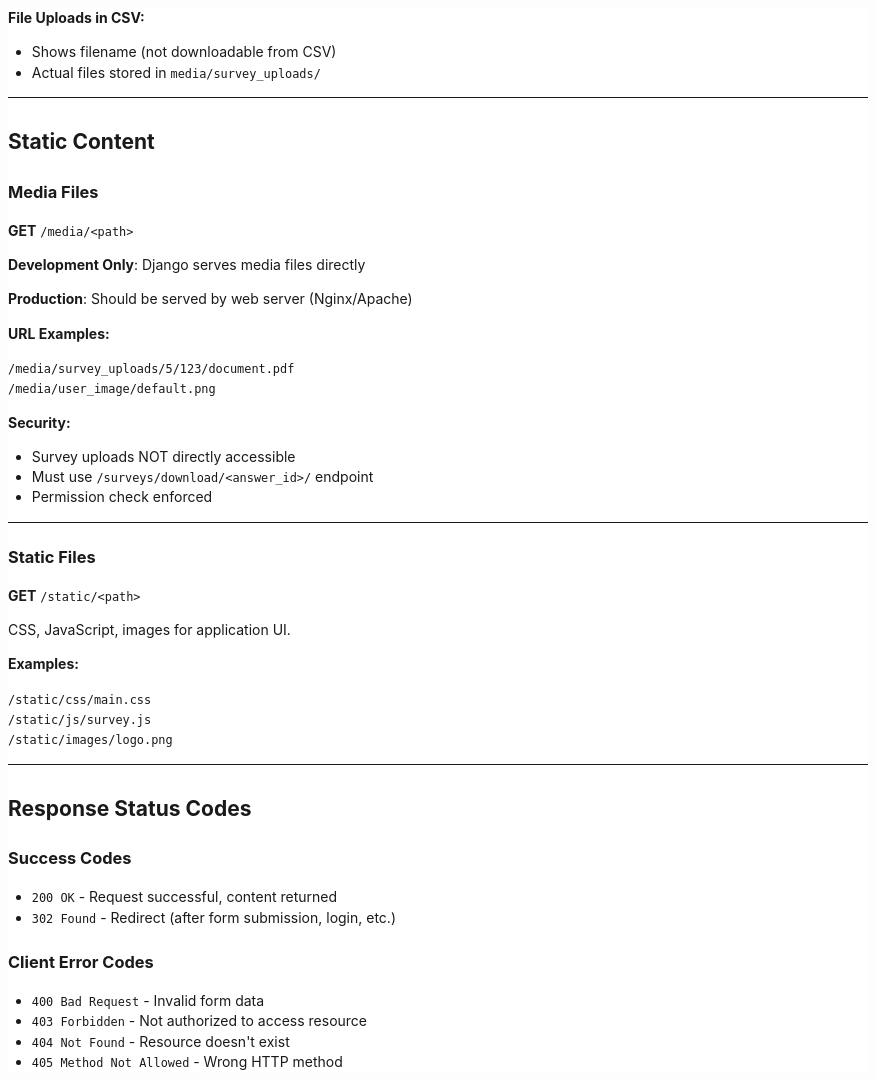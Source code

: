 **File Uploads in CSV:**
- Shows filename (not downloadable from CSV)
- Actual files stored in `media/survey_uploads/`

---

## Static Content

### Media Files

**GET** `/media/<path>`

**Development Only**: Django serves media files directly

**Production**: Should be served by web server (Nginx/Apache)

**URL Examples:**
```
/media/survey_uploads/5/123/document.pdf
/media/user_image/default.png
```

**Security:**
- Survey uploads NOT directly accessible
- Must use `/surveys/download/<answer_id>/` endpoint
- Permission check enforced

---

### Static Files

**GET** `/static/<path>`

CSS, JavaScript, images for application UI.

**Examples:**
```
/static/css/main.css
/static/js/survey.js
/static/images/logo.png
```

---

## Response Status Codes

### Success Codes

- `200 OK` - Request successful, content returned
- `302 Found` - Redirect (after form submission, login, etc.)

### Client Error Codes

- `400 Bad Request` - Invalid form data
- `403 Forbidden` - Not authorized to access resource
- `404 Not Found` - Resource doesn't exist
- `405 Method Not Allowed` - Wrong HTTP method
